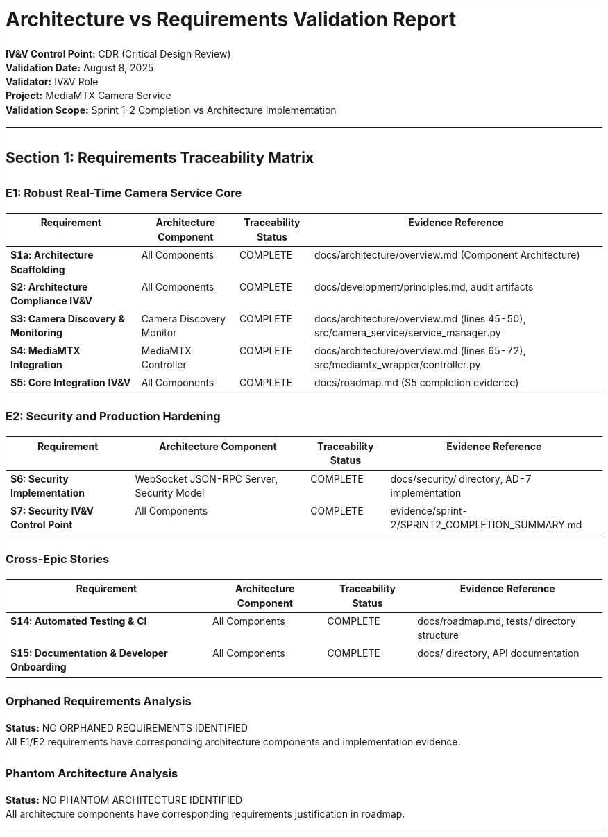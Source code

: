 # Architecture vs Requirements Validation Report

**IV&V Control Point:** CDR (Critical Design Review)  
**Validation Date:** August 8, 2025  
**Validator:** IV&V Role  
**Project:** MediaMTX Camera Service  
**Validation Scope:** Sprint 1-2 Completion vs Architecture Implementation

---

## Section 1: Requirements Traceability Matrix

### E1: Robust Real-Time Camera Service Core

| Requirement | Architecture Component | Traceability Status | Evidence Reference |
|-------------|----------------------|---------------------|-------------------|
| **S1a: Architecture Scaffolding** | All Components | COMPLETE | docs/architecture/overview.md (Component Architecture) |
| **S2: Architecture Compliance IV&V** | All Components | COMPLETE | docs/development/principles.md, audit artifacts |
| **S3: Camera Discovery & Monitoring** | Camera Discovery Monitor | COMPLETE | docs/architecture/overview.md (lines 45-50), src/camera_service/service_manager.py |
| **S4: MediaMTX Integration** | MediaMTX Controller | COMPLETE | docs/architecture/overview.md (lines 65-72), src/mediamtx_wrapper/controller.py |
| **S5: Core Integration IV&V** | All Components | COMPLETE | docs/roadmap.md (S5 completion evidence) |

### E2: Security and Production Hardening

| Requirement | Architecture Component | Traceability Status | Evidence Reference |
|-------------|----------------------|---------------------|-------------------|
| **S6: Security Implementation** | WebSocket JSON-RPC Server, Security Model | COMPLETE | docs/security/ directory, AD-7 implementation |
| **S7: Security IV&V Control Point** | All Components | COMPLETE | evidence/sprint-2/SPRINT2_COMPLETION_SUMMARY.md |

### Cross-Epic Stories

| Requirement | Architecture Component | Traceability Status | Evidence Reference |
|-------------|----------------------|---------------------|-------------------|
| **S14: Automated Testing & CI** | All Components | COMPLETE | docs/roadmap.md, tests/ directory structure |
| **S15: Documentation & Developer Onboarding** | All Components | COMPLETE | docs/ directory, API documentation |

### Orphaned Requirements Analysis
**Status:** NO ORPHANED REQUIREMENTS IDENTIFIED  
All E1/E2 requirements have corresponding architecture components and implementation evidence.

### Phantom Architecture Analysis
**Status:** NO PHANTOM ARCHITECTURE IDENTIFIED  
All architecture components have corresponding requirements justification in roadmap.

---